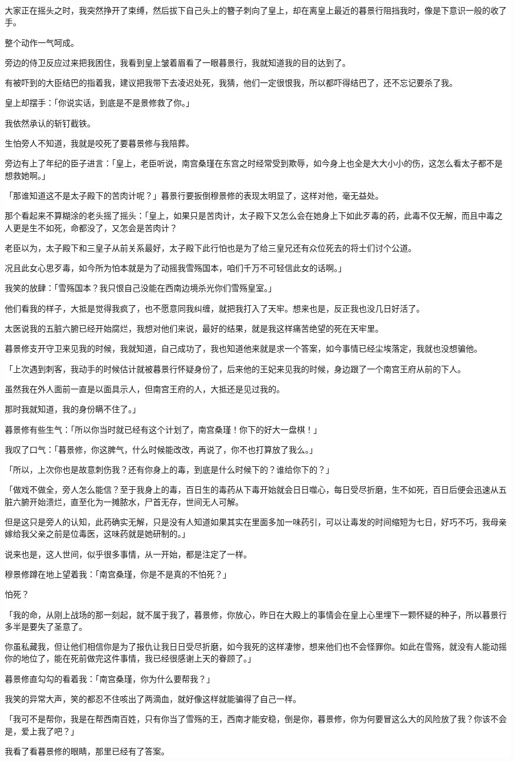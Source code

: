 大家正在摇头之时，我突然挣开了束缚，然后拔下自己头上的簪子刺向了皇上，却在离皇上最近的暮景行阻挡我时，像是下意识一般的收了手。

整个动作一气呵成。

旁边的侍卫反应过来把我困住，我看到皇上皱着眉看了一眼暮景行，我就知道我的目的达到了。

有被吓到的大臣结巴的指着我，建议把我带下去凌迟处死，我猜，他们一定很恨我，所以都吓得结巴了，还不忘记要杀了我。

皇上却摆手：「你说实话，到底是不是景修救了你。」

我依然承认的斩钉截铁。

生怕旁人不知道，我就是咬死了要暮景修与我陪葬。

旁边有上了年纪的臣子进言：「皇上，老臣听说，南宫桑瑾在东宫之时经常受到欺辱，如今身上也全是大大小小的伤，这怎么看太子都不是想救她啊。」

「那谁知道这不是太子殿下的苦肉计呢？」暮景行要扳倒穆景修的表现太明显了，这样对他，毫无益处。

那个看起来不算糊涂的老头摇了摇头：「皇上，如果只是苦肉计，太子殿下又怎么会在她身上下如此歹毒的药，此毒不仅无解，而且中毒之人更是生不如死，命都没了，又怎会是苦肉计？

老臣以为，太子殿下和三皇子从前关系最好，太子殿下此行怕也是为了给三皇兄还有众位死去的将士们讨个公道。

况且此女心思歹毒，如今所为怕本就是为了动摇我雪殇国本，咱们千万不可轻信此女的话啊。」

我笑的放肆：「雪殇国本？我只恨自己没能在西南边境杀光你们雪殇皇室。」

他们看我的样子，大抵是觉得我疯了，也不愿意同我纠缠，就把我打入了天牢。想来也是，反正我也没几日好活了。

太医说我的五脏六腑已经开始腐烂，我想对他们来说，最好的结果，就是我这样痛苦绝望的死在天牢里。

暮景修支开守卫来见我的时候，我就知道，自己成功了，我也知道他来就是求一个答案，如今事情已经尘埃落定，我就也没想骗他。

「上次遇到刺客，我动手的时候估计就被暮景行怀疑身份了，后来他的王妃来见我的时候，身边跟了一个南宫王府从前的下人。

虽然我在外人面前一直是以面具示人，但南宫王府的人，大抵还是见过我的。

那时我就知道，我的身份瞒不住了。」

暮景修有些生气：「所以你当时就已经有这个计划了，南宫桑瑾！你下的好大一盘棋！」

我叹了口气：「暮景修，你这脾气，什么时候能改改，再说了，你不也打算放了我么。」

「所以，上次你也是故意刺伤我？还有你身上的毒，到底是什么时候下的？谁给你下的？」

「做戏不做全，旁人怎么能信？至于我身上的毒，百日生的毒药从下毒开始就会日日噬心，每日受尽折磨，生不如死，百日后便会迅速从五脏六腑开始溃烂，直至化为一摊脓水，尸首无存，世间无人可解。

但是这只是旁人的认知，此药确实无解，只是没有人知道如果其实在里面多加一味药引，可以让毒发的时间缩短为七日，好巧不巧，我母亲嫁给我父亲之前是位毒医，这味药就是她研制的。」

说来也是，这人世间，似乎很多事情，从一开始，都是注定了一样。

穆景修蹲在地上望着我：「南宫桑瑾，你是不是真的不怕死？」

怕死？

「我的命，从刚上战场的那一刻起，就不属于我了，暮景修，你放心，昨日在大殿上的事情会在皇上心里埋下一颗怀疑的种子，所以暮景行多半是要失了圣意了。

你虽私藏我，但让他们相信你是为了报仇让我日日受尽折磨，如今我死的这样凄惨，想来他们也不会怪罪你。如此在雪殇，就没有人能动摇你的地位了，能在死前做完这件事情，我已经很感谢上天的眷顾了。」

暮景修直勾勾的看着我：「南宫桑瑾，你为什么要帮我？」

我笑的异常大声，笑的都忍不住咳出了两滴血，就好像这样就能骗得了自己一样。

「我可不是帮你，我是在帮西南百姓，只有你当了雪殇的王，西南才能安稳，倒是你，暮景修，你为何要冒这么大的风险放了我？你该不会是，爱上我了吧？」

我看了看暮景修的眼睛，那里已经有了答案。
